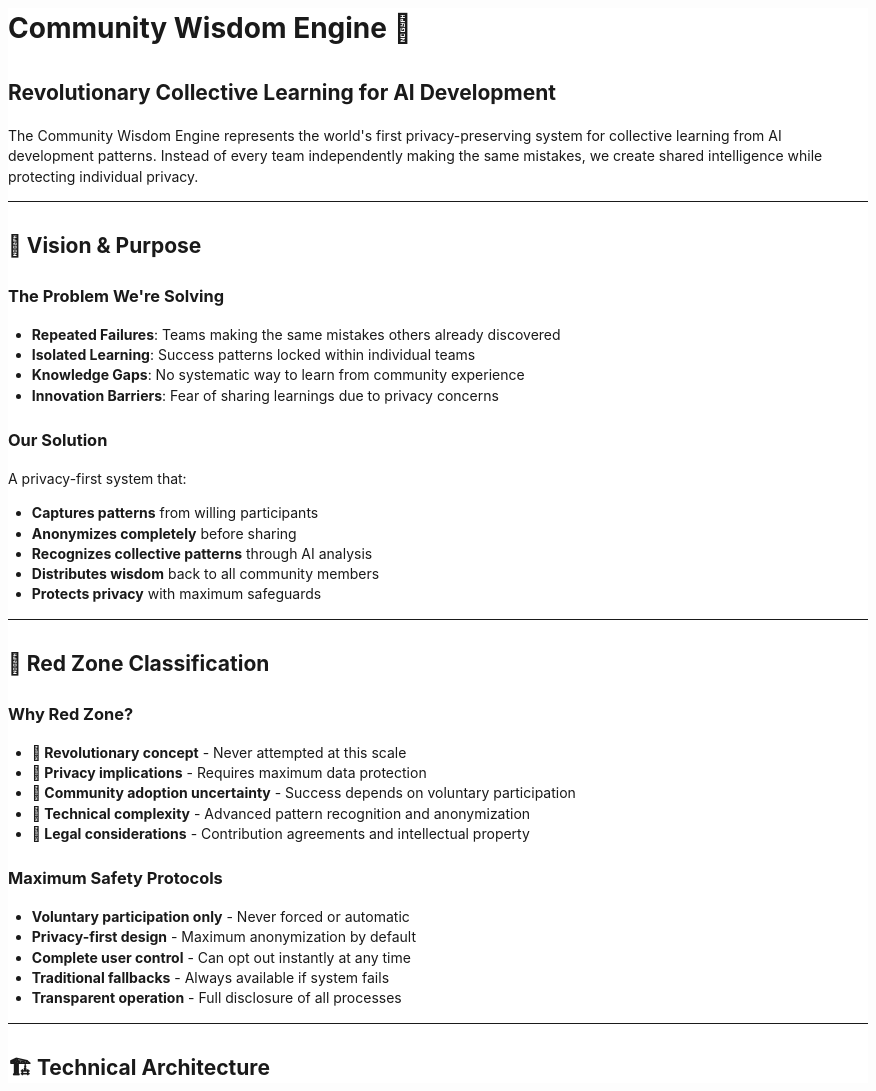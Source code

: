 # Community Wisdom Engine 🧠

## Revolutionary Collective Learning for AI Development

The Community Wisdom Engine represents the world's first privacy-preserving system for collective learning from AI development patterns. Instead of every team independently making the same mistakes, we create shared intelligence while protecting individual privacy.

---

## 🎯 Vision & Purpose

### **The Problem We're Solving**
- **Repeated Failures**: Teams making the same mistakes others already discovered
- **Isolated Learning**: Success patterns locked within individual teams
- **Knowledge Gaps**: No systematic way to learn from community experience
- **Innovation Barriers**: Fear of sharing learnings due to privacy concerns

### **Our Solution**
A privacy-first system that:
- **Captures patterns** from willing participants
- **Anonymizes completely** before sharing
- **Recognizes collective patterns** through AI analysis
- **Distributes wisdom** back to all community members
- **Protects privacy** with maximum safeguards

---

## 🚨 Red Zone Classification

### **Why Red Zone?**
- **🚨 Revolutionary concept** - Never attempted at this scale
- **🚨 Privacy implications** - Requires maximum data protection
- **🚨 Community adoption uncertainty** - Success depends on voluntary participation
- **🚨 Technical complexity** - Advanced pattern recognition and anonymization
- **🚨 Legal considerations** - Contribution agreements and intellectual property

### **Maximum Safety Protocols**
- **Voluntary participation only** - Never forced or automatic
- **Privacy-first design** - Maximum anonymization by default
- **Complete user control** - Can opt out instantly at any time
- **Traditional fallbacks** - Always available if system fails
- **Transparent operation** - Full disclosure of all processes

---

## 🏗️ Technical Architecture
